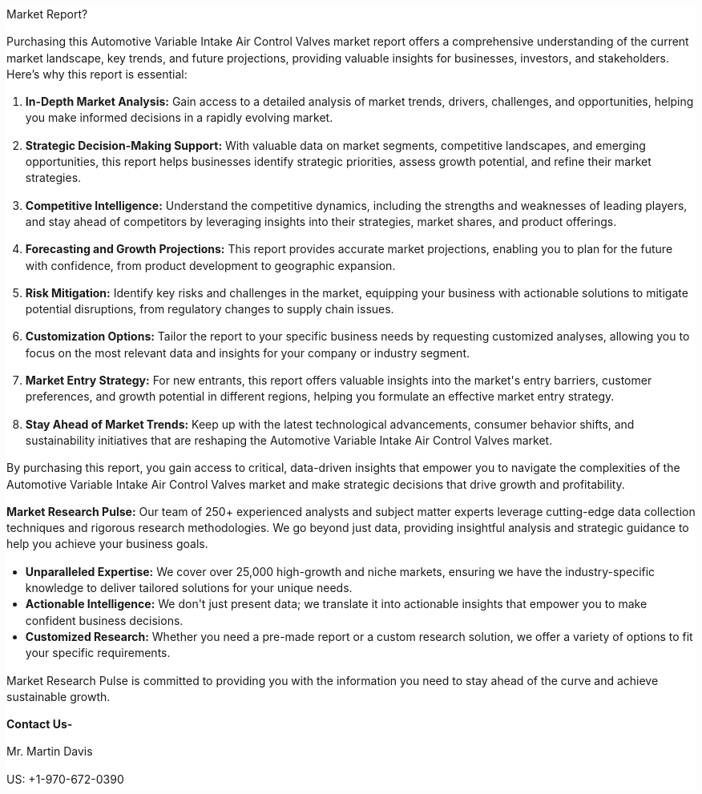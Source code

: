 Market Report?</strong></p><p>Purchasing this Automotive Variable Intake Air Control Valves market report offers a comprehensive understanding of the current market landscape, key trends, and future projections, providing valuable insights for businesses, investors, and stakeholders. Here&rsquo;s why this report is essential:</p><ol><li><p><strong>In-Depth Market Analysis:</strong> Gain access to a detailed analysis of market trends, drivers, challenges, and opportunities, helping you make informed decisions in a rapidly evolving market.</p></li><li><p><strong>Strategic Decision-Making Support:</strong> With valuable data on market segments, competitive landscapes, and emerging opportunities, this report helps businesses identify strategic priorities, assess growth potential, and refine their market strategies.</p></li><li><p><strong>Competitive Intelligence:</strong> Understand the competitive dynamics, including the strengths and weaknesses of leading players, and stay ahead of competitors by leveraging insights into their strategies, market shares, and product offerings.</p></li><li><p><strong>Forecasting and Growth Projections:</strong> This report provides accurate market projections, enabling you to plan for the future with confidence, from product development to geographic expansion.</p></li><li><p><strong>Risk Mitigation:</strong> Identify key risks and challenges in the market, equipping your business with actionable solutions to mitigate potential disruptions, from regulatory changes to supply chain issues.</p></li><li><p><strong>Customization Options:</strong> Tailor the report to your specific business needs by requesting customized analyses, allowing you to focus on the most relevant data and insights for your company or industry segment.</p></li><li><p><strong>Market Entry Strategy:</strong> For new entrants, this report offers valuable insights into the market's entry barriers, customer preferences, and growth potential in different regions, helping you formulate an effective market entry strategy.</p></li><li><p><strong>Stay Ahead of Market Trends:</strong> Keep up with the latest technological advancements, consumer behavior shifts, and sustainability initiatives that are reshaping the Automotive Variable Intake Air Control Valves market.</p></li></ol><p>By purchasing this report, you gain access to critical, data-driven insights that empower you to navigate the complexities of the Automotive Variable Intake Air Control Valves market and make strategic decisions that drive growth and profitability.</p><p><strong>Market Research Pulse:</strong>&nbsp;Our team of 250+ experienced analysts and subject matter experts leverage cutting-edge data collection techniques and rigorous research methodologies. We go beyond just data, providing insightful analysis and strategic guidance to help you achieve your business goals.</p><ul><li><strong>Unparalleled Expertise:</strong>&nbsp;We cover over 25,000 high-growth and niche markets, ensuring we have the industry-specific knowledge to deliver tailored solutions for your unique needs.</li><li><strong>Actionable Intelligence:</strong>&nbsp;We don't just present data; we translate it into actionable insights that empower you to make confident business decisions.</li><li><strong>Customized Research:</strong>&nbsp;Whether you need a pre-made report or a custom research solution, we offer a variety of options to fit your specific requirements.</li></ul><p>Market Research Pulse is committed to providing you with the information you need to stay ahead of the curve and achieve sustainable growth.</p><p><strong>Contact Us-</strong></p><p>Mr. Martin Davis</p><p>US: +1-970-672-0390</p>

